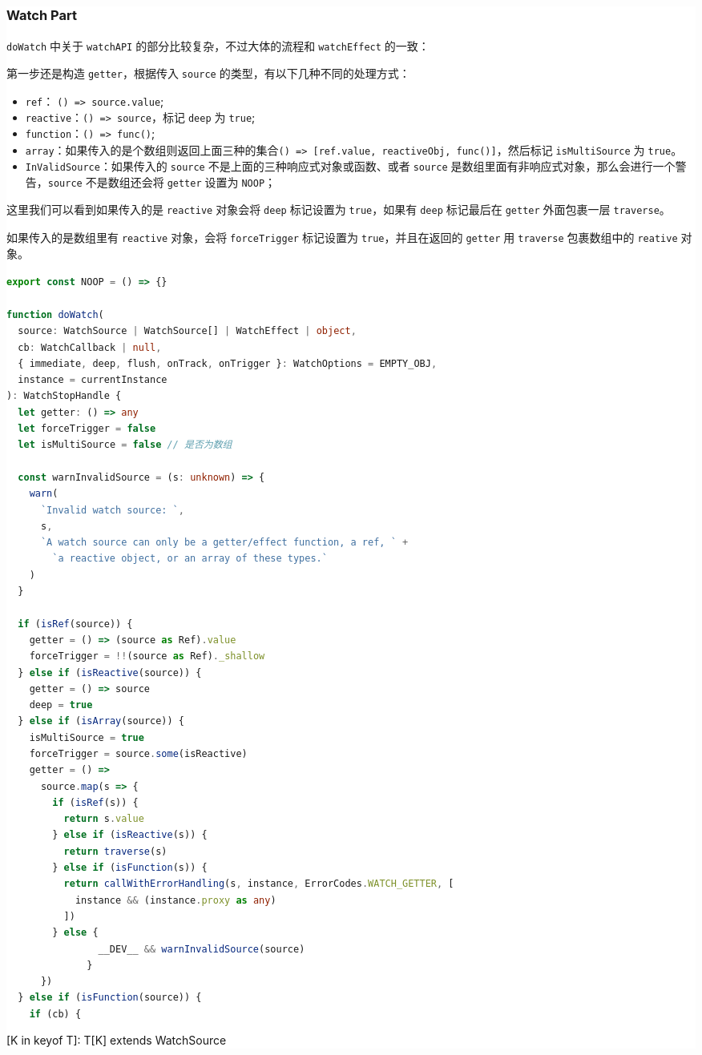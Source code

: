 ### Watch Part

`doWatch` 中关于 `watchAPI` 的部分比较复杂，不过大体的流程和 `watchEffect` 的一致：

第一步还是构造 `getter`，根据传入 `source` 的类型，有以下几种不同的处理方式：

+ `ref`： `() => source.value`;
+ `reactive`：`() => source`，标记 `deep` 为 `true`;
+ `function`：`() => func()`;
+ `array`：如果传入的是个数组则返回上面三种的集合`() => [ref.value, reactiveObj, func()]`，然后标记 `isMultiSource` 为 `true`。
+ `InValidSource`：如果传入的 `source` 不是上面的三种响应式对象或函数、或者 `source` 是数组里面有非响应式对象，那么会进行一个警告，`source` 不是数组还会将 `getter` 设置为 `NOOP`；

这里我们可以看到如果传入的是 `reactive` 对象会将 `deep` 标记设置为 `true`，如果有 `deep` 标记最后在 `getter` 外面包裹一层 `traverse`。

如果传入的是数组里有 `reactive` 对象，会将 `forceTrigger` 标记设置为 `true`，并且在返回的 `getter` 用 `traverse` 包裹数组中的 `reative` 对象。

```ts
export const NOOP = () => {}

function doWatch(
  source: WatchSource | WatchSource[] | WatchEffect | object,
  cb: WatchCallback | null,
  { immediate, deep, flush, onTrack, onTrigger }: WatchOptions = EMPTY_OBJ,
  instance = currentInstance
): WatchStopHandle {
  let getter: () => any
  let forceTrigger = false		
  let isMultiSource = false // 是否为数组

  const warnInvalidSource = (s: unknown) => {
    warn(
      `Invalid watch source: `,
      s,
      `A watch source can only be a getter/effect function, a ref, ` +
        `a reactive object, or an array of these types.`
    )
  }
  
  if (isRef(source)) {
    getter = () => (source as Ref).value
    forceTrigger = !!(source as Ref)._shallow
  } else if (isReactive(source)) {
    getter = () => source
    deep = true
  } else if (isArray(source)) {
    isMultiSource = true
    forceTrigger = source.some(isReactive)
    getter = () =>
      source.map(s => {
        if (isRef(s)) {
          return s.value
        } else if (isReactive(s)) {
          return traverse(s)
        } else if (isFunction(s)) {
          return callWithErrorHandling(s, instance, ErrorCodes.WATCH_GETTER, [
            instance && (instance.proxy as any)
          ])
        } else {
			    __DEV__ && warnInvalidSource(source)
			  }
      })
  } else if (isFunction(source)) {
    if (cb) {
```

  [K in keyof T]: T[K] extends WatchSource<infer V>